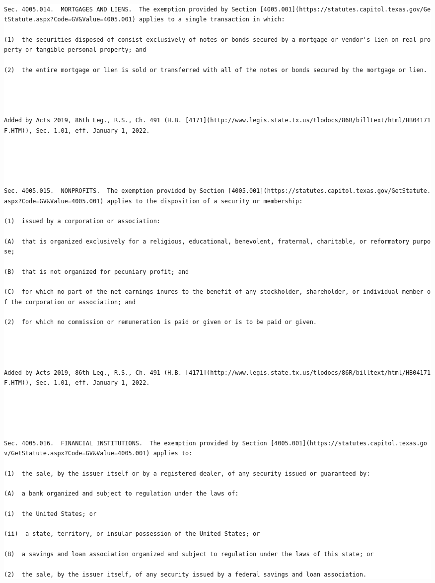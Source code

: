     
    
    
    
    Sec. 4005.014.  MORTGAGES AND LIENS.  The exemption provided by Section [4005.001](https://statutes.capitol.texas.gov/GetStatute.aspx?Code=GV&Value=4005.001) applies to a single transaction in which:
    
    (1)  the securities disposed of consist exclusively of notes or bonds secured by a mortgage or vendor's lien on real property or tangible personal property; and
    
    (2)  the entire mortgage or lien is sold or transferred with all of the notes or bonds secured by the mortgage or lien.
    
    
    
    
    Added by Acts 2019, 86th Leg., R.S., Ch. 491 (H.B. [4171](http://www.legis.state.tx.us/tlodocs/86R/billtext/html/HB04171F.HTM)), Sec. 1.01, eff. January 1, 2022.
    
    
    
    
    
    Sec. 4005.015.  NONPROFITS.  The exemption provided by Section [4005.001](https://statutes.capitol.texas.gov/GetStatute.aspx?Code=GV&Value=4005.001) applies to the disposition of a security or membership:
    
    (1)  issued by a corporation or association:
    
    (A)  that is organized exclusively for a religious, educational, benevolent, fraternal, charitable, or reformatory purpose;
    
    (B)  that is not organized for pecuniary profit; and
    
    (C)  for which no part of the net earnings inures to the benefit of any stockholder, shareholder, or individual member of the corporation or association; and
    
    (2)  for which no commission or remuneration is paid or given or is to be paid or given.
    
    
    
    
    Added by Acts 2019, 86th Leg., R.S., Ch. 491 (H.B. [4171](http://www.legis.state.tx.us/tlodocs/86R/billtext/html/HB04171F.HTM)), Sec. 1.01, eff. January 1, 2022.
    
    
    
    
    
    Sec. 4005.016.  FINANCIAL INSTITUTIONS.  The exemption provided by Section [4005.001](https://statutes.capitol.texas.gov/GetStatute.aspx?Code=GV&Value=4005.001) applies to:
    
    (1)  the sale, by the issuer itself or by a registered dealer, of any security issued or guaranteed by:
    
    (A)  a bank organized and subject to regulation under the laws of:
    
    (i)  the United States; or
    
    (ii)  a state, territory, or insular possession of the United States; or
    
    (B)  a savings and loan association organized and subject to regulation under the laws of this state; or
    
    (2)  the sale, by the issuer itself, of any security issued by a federal savings and loan association.
    